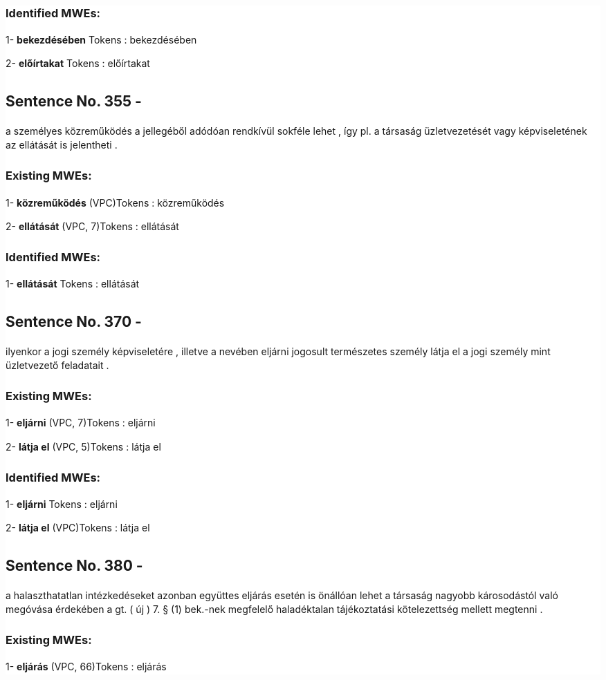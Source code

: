 ### Identified MWEs: 
1- **bekezdésében** Tokens : 
bekezdésében

2- **előírtakat** Tokens : 
előírtakat

## Sentence No. 355 - 
a személyes közreműködés a jellegéből adódóan rendkívül sokféle lehet , így pl. a társaság üzletvezetését vagy képviseletének az ellátását is jelentheti . 
### Existing MWEs: 
1- **közreműködés** (VPC)Tokens : 
közreműködés

2- **ellátását** (VPC, 7)Tokens : 
ellátását

### Identified MWEs: 
1- **ellátását** Tokens : 
ellátását

## Sentence No. 370 - 
ilyenkor a jogi személy képviseletére , illetve a nevében eljárni jogosult természetes személy látja el a jogi személy mint üzletvezető feladatait . 
### Existing MWEs: 
1- **eljárni** (VPC, 7)Tokens : 
eljárni

2- **látja el** (VPC, 5)Tokens : 
látja
el

### Identified MWEs: 
1- **eljárni** Tokens : 
eljárni

2- **látja el** (VPC)Tokens : 
látja
el

## Sentence No. 380 - 
a halaszthatatlan intézkedéseket azonban együttes eljárás esetén is önállóan lehet a társaság nagyobb károsodástól való megóvása érdekében a gt. ( új ) 7. § (1) bek.-nek megfelelő haladéktalan tájékoztatási kötelezettség mellett megtenni . 
### Existing MWEs: 
1- **eljárás** (VPC, 66)Tokens : 
eljárás
